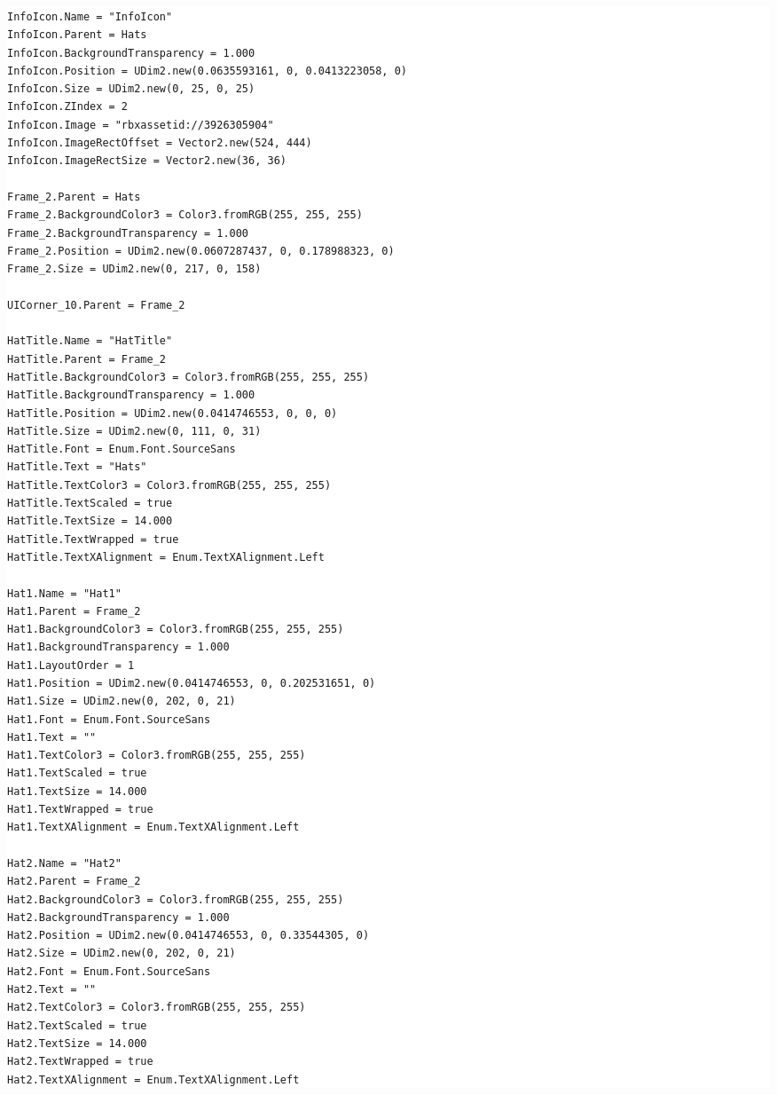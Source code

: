 	InfoIcon.Name = "InfoIcon"
	InfoIcon.Parent = Hats
	InfoIcon.BackgroundTransparency = 1.000
	InfoIcon.Position = UDim2.new(0.0635593161, 0, 0.0413223058, 0)
	InfoIcon.Size = UDim2.new(0, 25, 0, 25)
	InfoIcon.ZIndex = 2
	InfoIcon.Image = "rbxassetid://3926305904"
	InfoIcon.ImageRectOffset = Vector2.new(524, 444)
	InfoIcon.ImageRectSize = Vector2.new(36, 36)

	Frame_2.Parent = Hats
	Frame_2.BackgroundColor3 = Color3.fromRGB(255, 255, 255)
	Frame_2.BackgroundTransparency = 1.000
	Frame_2.Position = UDim2.new(0.0607287437, 0, 0.178988323, 0)
	Frame_2.Size = UDim2.new(0, 217, 0, 158)

	UICorner_10.Parent = Frame_2

	HatTitle.Name = "HatTitle"
	HatTitle.Parent = Frame_2
	HatTitle.BackgroundColor3 = Color3.fromRGB(255, 255, 255)
	HatTitle.BackgroundTransparency = 1.000
	HatTitle.Position = UDim2.new(0.0414746553, 0, 0, 0)
	HatTitle.Size = UDim2.new(0, 111, 0, 31)
	HatTitle.Font = Enum.Font.SourceSans
	HatTitle.Text = "Hats"
	HatTitle.TextColor3 = Color3.fromRGB(255, 255, 255)
	HatTitle.TextScaled = true
	HatTitle.TextSize = 14.000
	HatTitle.TextWrapped = true
	HatTitle.TextXAlignment = Enum.TextXAlignment.Left

	Hat1.Name = "Hat1"
	Hat1.Parent = Frame_2
	Hat1.BackgroundColor3 = Color3.fromRGB(255, 255, 255)
	Hat1.BackgroundTransparency = 1.000
	Hat1.LayoutOrder = 1
	Hat1.Position = UDim2.new(0.0414746553, 0, 0.202531651, 0)
	Hat1.Size = UDim2.new(0, 202, 0, 21)
	Hat1.Font = Enum.Font.SourceSans
	Hat1.Text = ""
	Hat1.TextColor3 = Color3.fromRGB(255, 255, 255)
	Hat1.TextScaled = true
	Hat1.TextSize = 14.000
	Hat1.TextWrapped = true
	Hat1.TextXAlignment = Enum.TextXAlignment.Left

	Hat2.Name = "Hat2"
	Hat2.Parent = Frame_2
	Hat2.BackgroundColor3 = Color3.fromRGB(255, 255, 255)
	Hat2.BackgroundTransparency = 1.000
	Hat2.Position = UDim2.new(0.0414746553, 0, 0.33544305, 0)
	Hat2.Size = UDim2.new(0, 202, 0, 21)
	Hat2.Font = Enum.Font.SourceSans
	Hat2.Text = ""
	Hat2.TextColor3 = Color3.fromRGB(255, 255, 255)
	Hat2.TextScaled = true
	Hat2.TextSize = 14.000
	Hat2.TextWrapped = true
	Hat2.TextXAlignment = Enum.TextXAlignment.Left
